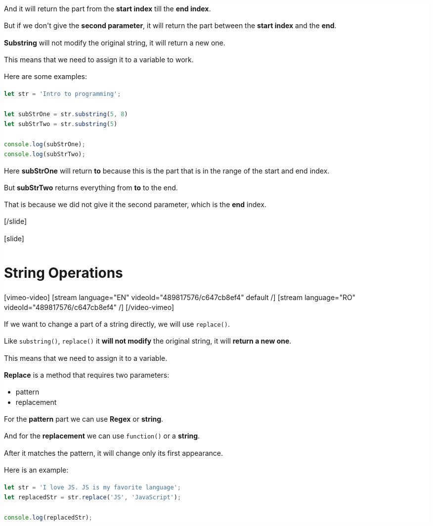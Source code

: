 And it will return the part from the **start index** till the **end index**. 

But if we don't give the **second parameter**, it will return the part between the **start index** and the **end**. 

**Substring** will not modify the original string, it will return a new one. 

This means that we need to assign it to a variable to work.

Here are some examples:

```js live
let str = 'Intro to programming';

let subStrOne = str.substring(5, 8)
let subStrTwo = str.substring(5)

console.log(subStrOne);
console.log(subStrTwo);
```
Here **subStrOne** will return **to** because this is the part that is in the range of the start and end index.

But **subStrTwo** returns everything from **to** to the end.

That is because we did not give it the second parameter, which is the **end** index.

[/slide]

[slide]
# String Operations

[vimeo-video]
[stream language="EN" videoId="489817576/c647cb8ef4" default /]
[stream language="RO" videoId="489817576/c647cb8ef4"  /]
[/video-vimeo]

If we want to change a part of a string directly, we will use `replace()`. 

Like `substring()`, `replace()` it **will not modify** the original string, it will **return a new one**. 

This means that we need to assign it to a variable.

**Replace** is a method that requires two parameters:

-  pattern
-  replacement

For the **pattern** part we can use **Regex** or **string**. 

And for the **replacement** we can use `function()` or a **string**.

After it matches the pattern, it will change only its first appearance. 

Here is an example:

```js live
let str = 'I love JS. JS is my favorite language';
let replacedStr = str.replace('JS', 'JavaScript');

console.log(replacedStr);
```
